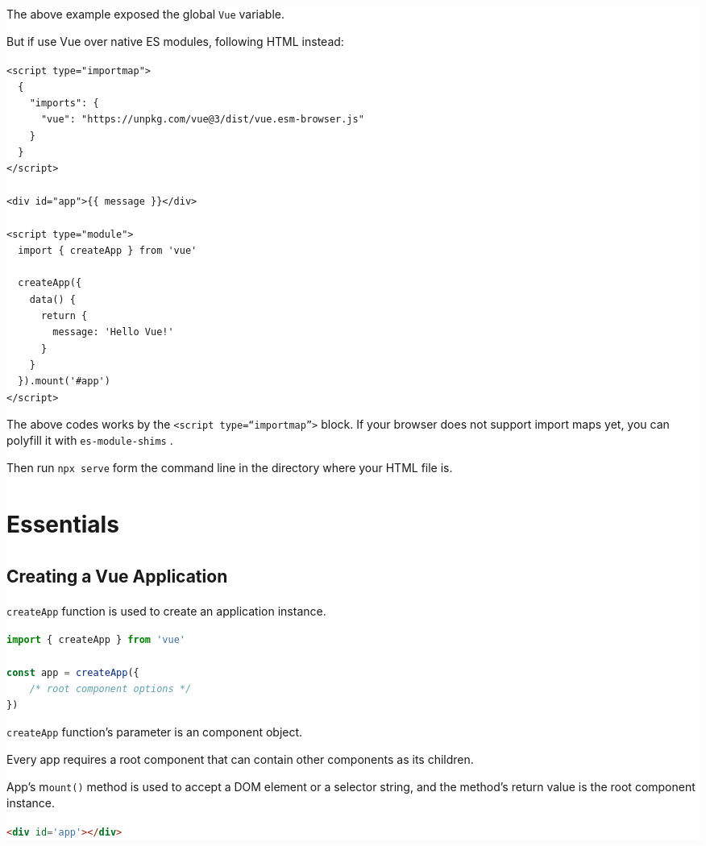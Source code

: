 The above example exposed the global `Vue` variable.

But if use Vue over native ES modules, following HTML instead:

```vue
<script type="importmap">
  {
    "imports": {
      "vue": "https://unpkg.com/vue@3/dist/vue.esm-browser.js"
    }
  }
</script>

<div id="app">{{ message }}</div>

<script type="module">
  import { createApp } from 'vue'

  createApp({
    data() {
      return {
        message: 'Hello Vue!'
      }
    }
  }).mount('#app')
</script>
```

The above codes works by the `<script type=“importmap”>` block. If your browser does not support import maps yet, you can polyfill it with `es-module-shims` .

Then run `npx serve` form the command line in the directory where your HTML file is.

# Essentials

## Creating a Vue Application

`createApp` function is used to create an application instance.

```javascript
import { createApp } from 'vue'

const app = createApp({
	/* root component options */
})
```

`createApp` function’s parameter is  an component object.

Every app requires a root component that can contain other components as its children.

App’s m`ount()` method is used to accept a DOM element or a selector string, and the method’s return value is the root component instance.

```html
<div id='app'></div>
```
